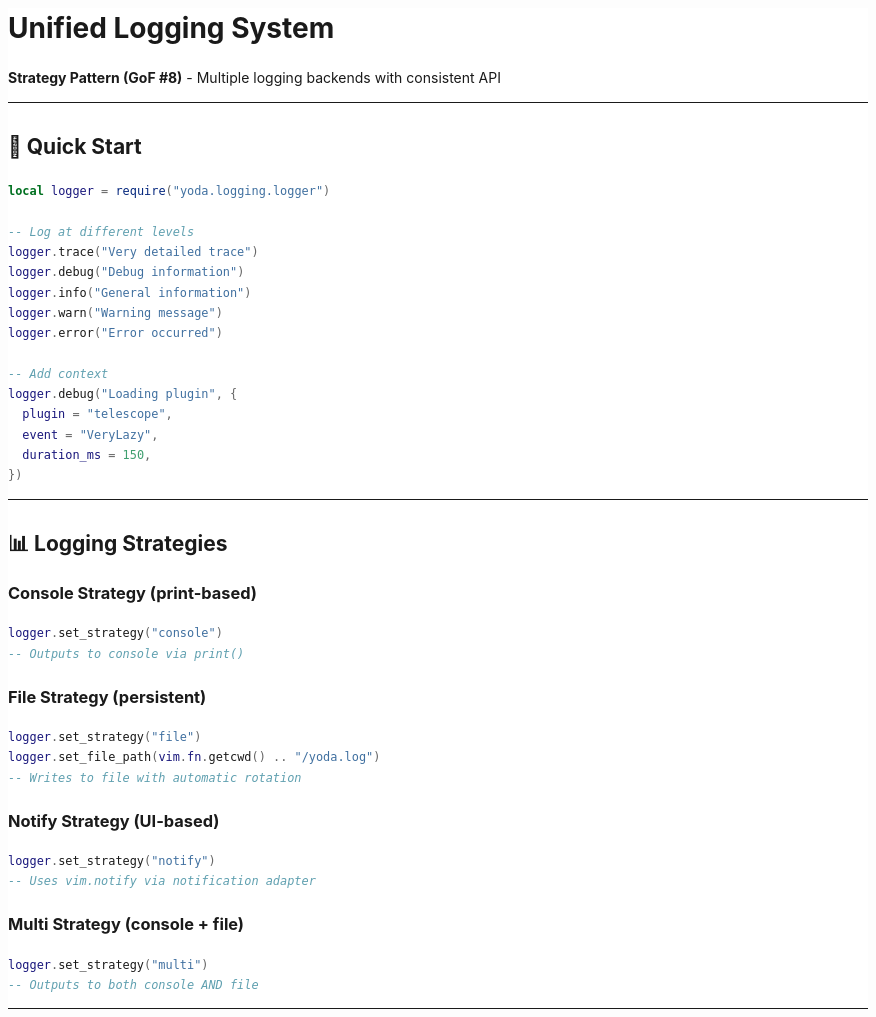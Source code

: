 # Unified Logging System

**Strategy Pattern (GoF #8)** - Multiple logging backends with consistent API

---

## 🎯 Quick Start

```lua
local logger = require("yoda.logging.logger")

-- Log at different levels
logger.trace("Very detailed trace")
logger.debug("Debug information")
logger.info("General information")
logger.warn("Warning message")
logger.error("Error occurred")

-- Add context
logger.debug("Loading plugin", {
  plugin = "telescope",
  event = "VeryLazy",
  duration_ms = 150,
})
```

---

## 📊 Logging Strategies

### Console Strategy (print-based)
```lua
logger.set_strategy("console")
-- Outputs to console via print()
```

### File Strategy (persistent)
```lua
logger.set_strategy("file")
logger.set_file_path(vim.fn.getcwd() .. "/yoda.log")
-- Writes to file with automatic rotation
```

### Notify Strategy (UI-based)
```lua
logger.set_strategy("notify")
-- Uses vim.notify via notification adapter
```

### Multi Strategy (console + file)
```lua
logger.set_strategy("multi")
-- Outputs to both console AND file
```

---